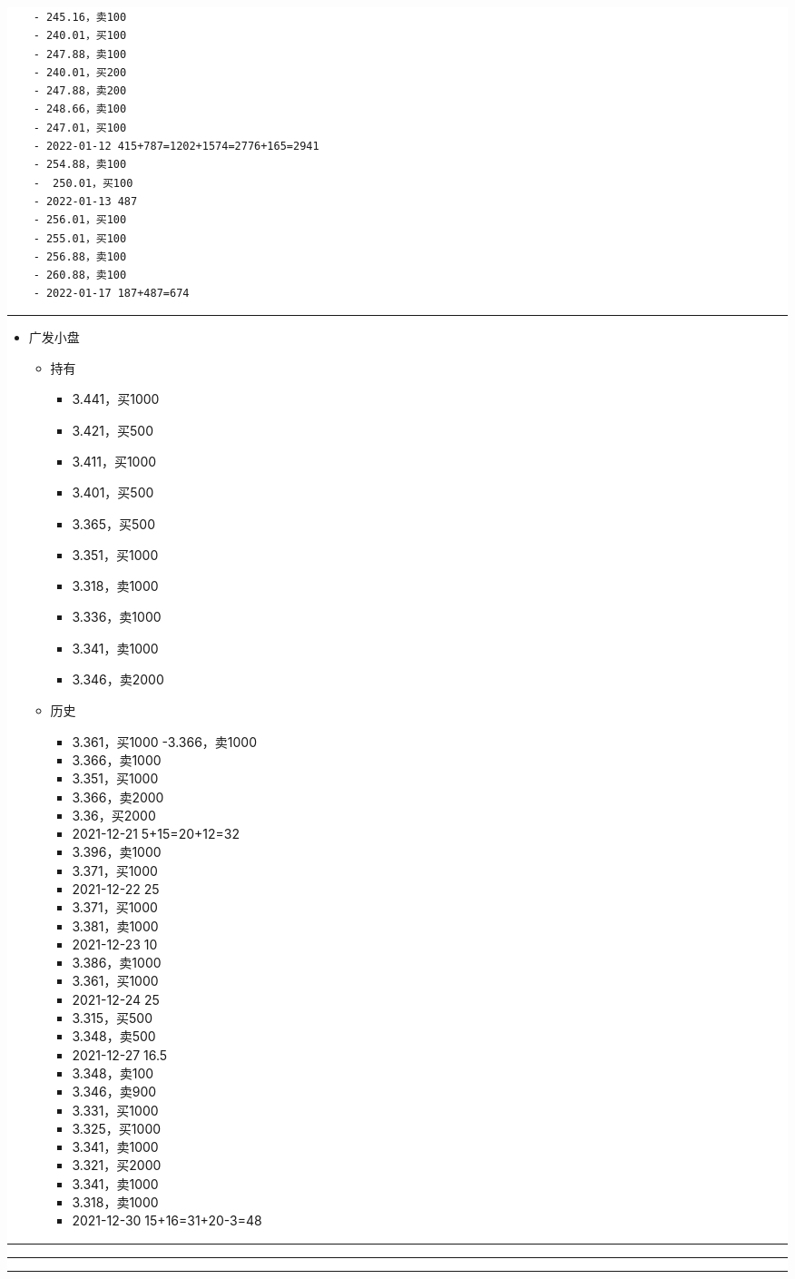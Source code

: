 		- 245.16，卖100
		- 240.01，买100
		- 247.88，卖100
		- 240.01，买200
		- 247.88，卖200
		- 248.66，卖100
		- 247.01，买100
		- 2022-01-12 415+787=1202+1574=2776+165=2941
		- 254.88，卖100
		-  250.01，买100
		- 2022-01-13 487
		- 256.01，买100
		- 255.01，买100
		- 256.88，卖100
		- 260.88，卖100
		- 2022-01-17 187+487=674
---------------------------------------------------------
- 广发小盘
	- 持有
		- 3.441，买1000
		- 3.421，买500
		- 3.411，买1000
		- 3.401，买500
		 - 3.365，买500
		 - 3.351，买1000

		 - 3.318，卖1000
		 - 3.336，卖1000
		 - 3.341，卖1000
		 - 3.346，卖2000
		
	- 历史
		- 3.361，买1000
		-3.366，卖1000
		- 3.366，卖1000
		- 3.351，买1000
		- 3.366，卖2000
		- 3.36，买2000
		- 2021-12-21 5+15=20+12=32
		- 3.396，卖1000
		- 3.371，买1000
		- 2021-12-22 25
		- 3.371，买1000
		- 3.381，卖1000
		- 2021-12-23 10
		 - 3.386，卖1000
		 - 3.361，买1000
		 - 2021-12-24 25
		- 3.315，买500
		 - 3.348，卖500
		 - 2021-12-27 16.5
		 - 3.348，卖100
		 - 3.346，卖900
		 - 3.331，买1000
		- 3.325，买1000
		 - 3.341，卖1000
		- 3.321，买2000
		 - 3.341，卖1000
		 - 3.318，卖1000
		 - 2021-12-30 15+16=31+20-3=48
---------------------------------------------------------
---------------------------------------------------------
---------------------------------------------------------
